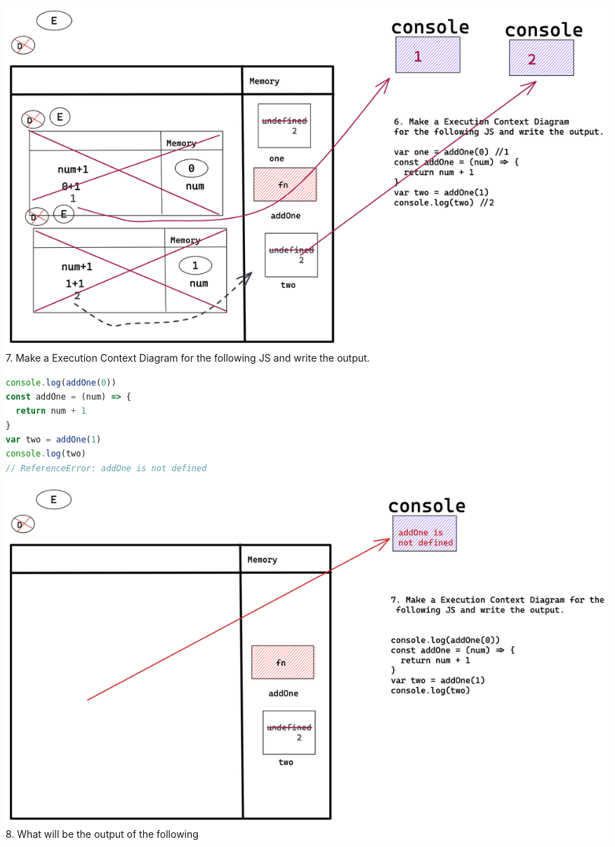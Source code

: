 ![](./img/image-4.png)
7. Make a Execution Context Diagram for the following JS and write the output.

```js
console.log(addOne(0))
const addOne = (num) => {
  return num + 1
}
var two = addOne(1)
console.log(two)
// ReferenceError: addOne is not defined
```
![](./img/image-5.png)
8. What will be the output of the following
